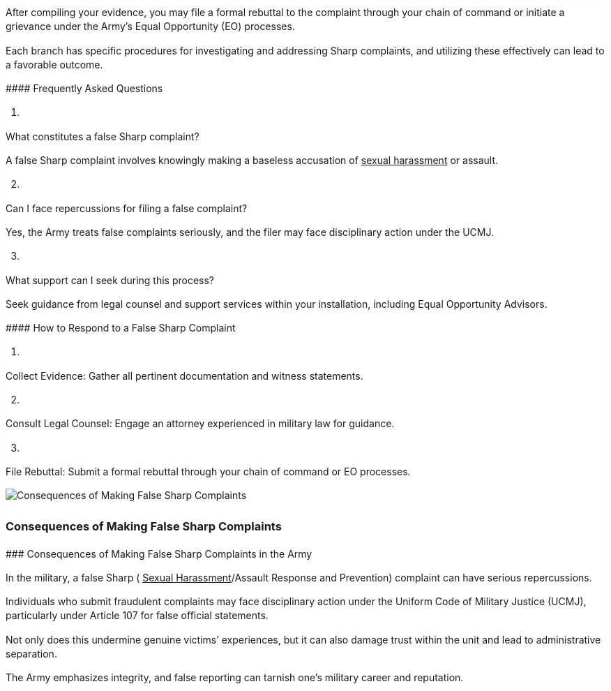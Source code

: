 After compiling your evidence, you may file a formal rebuttal to the complaint through your chain of command or initiate a grievance under the Army’s Equal Opportunity (EO) processes.

Each branch has specific procedures for investigating and addressing Sharp complaints, and utilizing these effectively can lead to a favorable outcome.

\#### Frequently Asked Questions

1.

What constitutes a false Sharp complaint?

A false Sharp complaint involves knowingly making a baseless accusation of [sexual harassment](https://ucmjdefense.com/military-sexual-harassment-article-134-ucmj.html) or assault.

2.

Can I face repercussions for filing a false complaint?

Yes, the Army treats false complaints seriously, and the filer may face disciplinary action under the UCMJ.

3.

What support can I seek during this process?

Seek guidance from legal counsel and support services within your installation, including Equal Opportunity Advisors.

\#### How to Respond to a False Sharp Complaint

1.

Collect Evidence: Gather all pertinent documentation and witness statements.

2.

Consult Legal Counsel: Engage an attorney experienced in military law for guidance.

3.

File Rebuttal: Submit a formal rebuttal through your chain of command or EO processes.

![Consequences of Making False Sharp Complaints](https://im.runware.ai/image/ws/2/ii/063995a4-d0c2-47f8-9e5d-2f809d721007.jpg)

### Consequences of Making False Sharp Complaints

\### Consequences of Making False Sharp Complaints in the Army

In the military, a false Sharp ( [Sexual Harassment](https://ucmjdefense.com/military-sexual-harassment-article-134-ucmj.html)/Assault Response and Prevention) complaint can have serious repercussions.

Individuals who submit fraudulent complaints may face disciplinary action under the Uniform Code of Military Justice (UCMJ), particularly under Article 107 for false official statements.

Not only does this undermine genuine victims’ experiences, but it can also damage trust within the unit and lead to administrative separation.

The Army emphasizes integrity, and false reporting can tarnish one’s military career and reputation.
